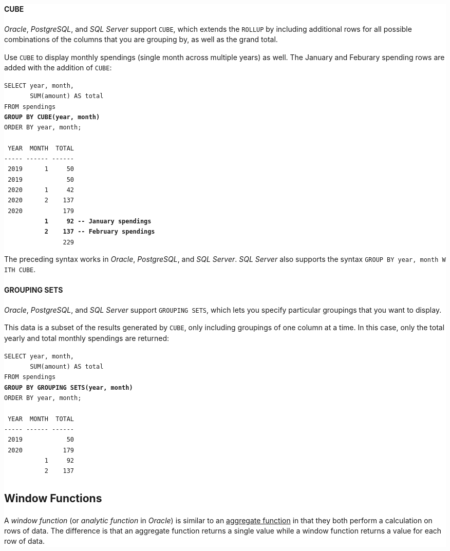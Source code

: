 #### CUBE

_Oracle_, _PostgreSQL_, and _SQL Server_ support `CUBE`, which extends the `ROLLUP` by including additional rows for all possible combinations of the columns that you are grouping by, as well as the grand total.

Use `CUBE` to display monthly spendings (single month across multiple years) as well. The January and Feburary spending rows are added with the addition of `CUBE`:

<pre><code>SELECT year, month,
       SUM(amount) AS total
FROM spendings
<strong>GROUP BY CUBE(year, month)
</strong>ORDER BY year, month;

 YEAR  MONTH  TOTAL
----- ------ ------
 2019      1     50
 2019            50
 2020      1     42
 2020      2    137
 2020           179
<strong>           1     92 -- January spendings
</strong><strong>           2    137 -- February spendings
</strong>                229
</code></pre>

The preceding syntax works in _Oracle_, _PostgreSQL_, and _SQL Server_. _SQL Server_ also supports the syntax `GROUP BY year, month WITH CUBE`.

#### GROUPING SETS

_Oracle_, _PostgreSQL_, and _SQL Server_ support `GROUPING SETS`, which lets you specify particular groupings that you want to display.

This data is a subset of the results generated by `CUBE`, only including groupings of one column at a time. In this case, only the total yearly and total monthly spendings are returned:

<pre><code>SELECT year, month,
       SUM(amount) AS total
FROM spendings
<strong>GROUP BY GROUPING SETS(year, month)
</strong>ORDER BY year, month;

 YEAR  MONTH  TOTAL
----- ------ ------
 2019            50
 2020           179
           1     92
           2    137
</code></pre>

## Window Functions

A _window function_ (or _analytic function_ in _Oracle_) is similar to an [aggregate function](https://learning.oreilly.com/library/view/sql-pocket-guide/9781492090397/ch07.html#aggregate\_functions) in that they both perform a calculation on rows of data. The difference is that an aggregate function returns a single value while a window function returns a value for each row of data.

